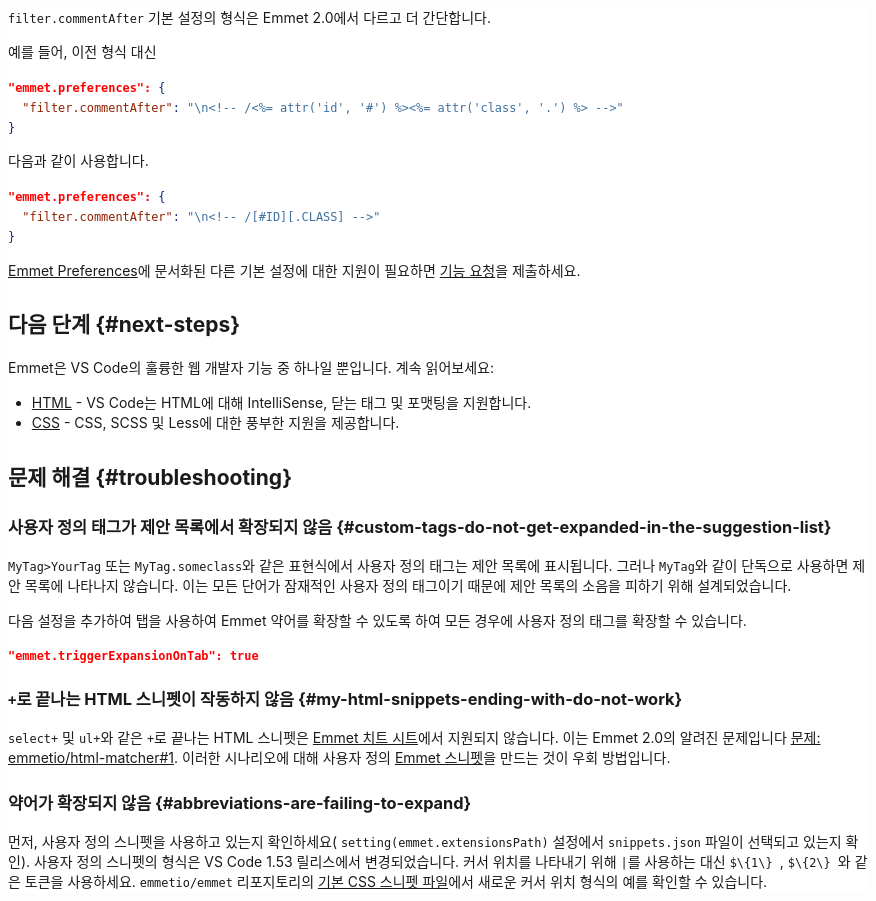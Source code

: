   `filter.commentAfter` 기본 설정의 형식은 Emmet 2.0에서 다르고 더 간단합니다.

  예를 들어, 이전 형식 대신

  ```json
  "emmet.preferences": {
    "filter.commentAfter": "\n<!-- /<%= attr('id', '#') %><%= attr('class', '.') %> -->"
  }
  ```

  다음과 같이 사용합니다.

  ```json
  "emmet.preferences": {
    "filter.commentAfter": "\n<!-- /[#ID][.CLASS] -->"
  }
  ```

  [Emmet Preferences](https://docs.emmet.io/customization/preferences/)에 문서화된 다른 기본 설정에 대한 지원이 필요하면 [기능 요청](https://github.com/microsoft/vscode/issues/new)을 제출하세요.

## 다음 단계 {#next-steps}

Emmet은 VS Code의 훌륭한 웹 개발자 기능 중 하나일 뿐입니다. 계속 읽어보세요:

- [HTML](/docs/languages/html.md) - VS Code는 HTML에 대해 IntelliSense, 닫는 태그 및 포맷팅을 지원합니다.
- [CSS](/docs/languages/css.md) - CSS, SCSS 및 Less에 대한 풍부한 지원을 제공합니다.

## 문제 해결 {#troubleshooting}

### 사용자 정의 태그가 제안 목록에서 확장되지 않음 {#custom-tags-do-not-get-expanded-in-the-suggestion-list}

`MyTag>YourTag` 또는 `MyTag.someclass`와 같은 표현식에서 사용자 정의 태그는 제안 목록에 표시됩니다. 그러나 `MyTag`와 같이 단독으로 사용하면 제안 목록에 나타나지 않습니다. 이는 모든 단어가 잠재적인 사용자 정의 태그이기 때문에 제안 목록의 소음을 피하기 위해 설계되었습니다.

다음 설정을 추가하여 탭을 사용하여 Emmet 약어를 확장할 수 있도록 하여 모든 경우에 사용자 정의 태그를 확장할 수 있습니다.

```json
"emmet.triggerExpansionOnTab": true
```

### `+`로 끝나는 HTML 스니펫이 작동하지 않음 {#my-html-snippets-ending-with-do-not-work}

`select+` 및 `ul+`와 같은 `+`로 끝나는 HTML 스니펫은 [Emmet 치트 시트](https://docs.emmet.io/cheat-sheet/)에서 지원되지 않습니다. 이는 Emmet 2.0의 알려진 문제입니다 [문제: emmetio/html-matcher#1](https://github.com/emmetio/html-matcher/issues/1). 이러한 시나리오에 대해 사용자 정의 [Emmet 스니펫](/docs/editor/emmet.md#using-custom-emmet-snippets)을 만드는 것이 우회 방법입니다.

### 약어가 확장되지 않음 {#abbreviations-are-failing-to-expand}

먼저, 사용자 정의 스니펫을 사용하고 있는지 확인하세요( `setting(emmet.extensionsPath)` 설정에서 `snippets.json` 파일이 선택되고 있는지 확인). 사용자 정의 스니펫의 형식은 VS Code 1.53 릴리스에서 변경되었습니다. 커서 위치를 나타내기 위해 `|`를 사용하는 대신 `$\{1\}
`, `$\{2\}
`와 같은 토큰을 사용하세요. `emmetio/emmet` 리포지토리의 [기본 CSS 스니펫 파일](https://github.com/emmetio/emmet/blob/master/snippets/css.json)에서 새로운 커서 위치 형식의 예를 확인할 수 있습니다.
